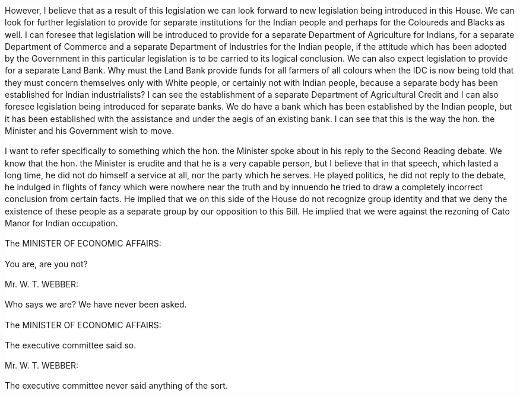 <p>However, I believe that as a result of this legislation we can look forward to new legislation being introduced in this House. We can look for further legislation to provide for separate institutions for the Indian people and perhaps for the Coloureds and Blacks as well. I can foresee that legislation will be introduced to provide for a separate Department of Agriculture for Indians, for a separate Department of Commerce and a separate Department of Industries for the Indian people, if the attitude which has been adopted by the Government in this particular legislation is to be carried to its logical conclusion. We can also expect legislation to provide for a separate Land Bank. Why must the Land Bank provide funds for all farmers of all colours when the IDC is now being told that they must concern themselves only with White people, or certainly not with Indian people, because a separate body has been established for Indian industrialists? I can see the establishment of a separate Department of Agricultural Credit and I can also foresee legislation being introduced for separate <span class="col_3191-3192" refersTo="page_0189"/>banks. We do have a bank which has been established by the Indian people, but it has been established with the assistance and under the aegis of an existing bank. I can see that this is the way the hon. the Minister and his Government wish to move.</p>

<p>I want to refer specifically to something which the hon. the Minister spoke about in his reply to the Second Reading debate. We know that the hon. the Minister is erudite and that he is a very capable person, but I believe that in that speech, which lasted a long time, he did not do himself a service at all, nor the party which he serves. He played politics, he did not reply to the debate, he indulged in flights of fancy which were nowhere near the truth and by innuendo he tried to draw a completely incorrect conclusion from certain facts. He implied that we on this side of the House do not recognize group identity and that we deny the existence of these people as a separate group by our opposition to this Bill. He implied that we were against the rezoning of Cato Manor for Indian occupation.</p>

</speech>

<speech by="#minister_of_economic_affairs">

<from>The <person refersTo="hansard_za">MINISTER OF ECONOMIC AFFAIRS</person>:</from>

<p>You are, are you not?</p>

</speech>

<speech by="#webber">

<from>Mr. <person refersTo="hansard_za">W. T. WEBBER</person>:</from>

<p>Who says we are? We have never been asked.</p>

</speech>

<speech by="#minister_of_economic_affairs">

<from>The <person refersTo="hansard_za">MINISTER OF ECONOMIC AFFAIRS</person>:</from>

<p>The executive committee said so.</p>

</speech>

<speech by="#webber">

<from>Mr. <person refersTo="hansard_za">W. T. WEBBER</person>:</from>

<p>The executive committee never said anything of the sort.</p>

</speech>
